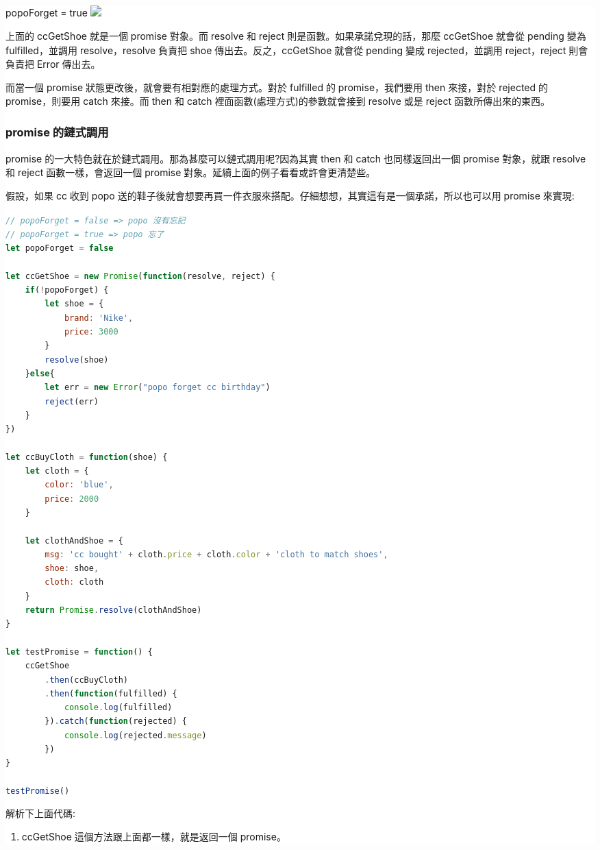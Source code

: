 popoForget = true
![](https://wtfhhh.oss-cn-beijing.aliyuncs.com/prom-3.png)

上面的 ccGetShoe 就是一個 promise 對象。而 resolve 和 reject 則是函數。如果承諾兌現的話，那麼 ccGetShoe 就會從 pending 變為 fulfilled，並調用 resolve，resolve 負責把 shoe 傳出去。反之，ccGetShoe 就會從 pending 變成 rejected，並調用 reject，reject 則會負責把 Error 傳出去。

而當一個 promise 狀態更改後，就會要有相對應的處理方式。對於 fulfilled 的 promise，我們要用 then 來接，對於 rejected 的 promise，則要用 catch 來接。而 then 和 catch 裡面函數(處理方式)的參數就會接到 resolve 或是 reject 函數所傳出來的東西。

### promise 的鏈式調用
promise 的一大特色就在於鏈式調用。那為甚麼可以鏈式調用呢?因為其實 then 和 catch 也同樣返回出一個 promise 對象，就跟 resolve 和 reject 函數一樣，會返回一個 promise 對象。延續上面的例子看看或許會更清楚些。

假設，如果 cc 收到 popo 送的鞋子後就會想要再買一件衣服來搭配。仔細想想，其實這有是一個承諾，所以也可以用 promise 來實現:

```js
// popoForget = false => popo 沒有忘記
// popoForget = true => popo 忘了
let popoForget = false

let ccGetShoe = new Promise(function(resolve, reject) {
    if(!popoForget) {
        let shoe = {
            brand: 'Nike',
            price: 3000
        }
        resolve(shoe)
    }else{
        let err = new Error("popo forget cc birthday")
        reject(err)
    }
})

let ccBuyCloth = function(shoe) {
    let cloth = {
        color: 'blue',
        price: 2000
    }

    let clothAndShoe = {
        msg: 'cc bought' + cloth.price + cloth.color + 'cloth to match shoes',
        shoe: shoe,
        cloth: cloth 
    }
    return Promise.resolve(clothAndShoe)
}

let testPromise = function() {
    ccGetShoe
        .then(ccBuyCloth)
        .then(function(fulfilled) {
            console.log(fulfilled)
        }).catch(function(rejected) {
            console.log(rejected.message)
        })
}

testPromise()
```
解析下上面代碼:
1. ccGetShoe 這個方法跟上面都一樣，就是返回一個 promise。